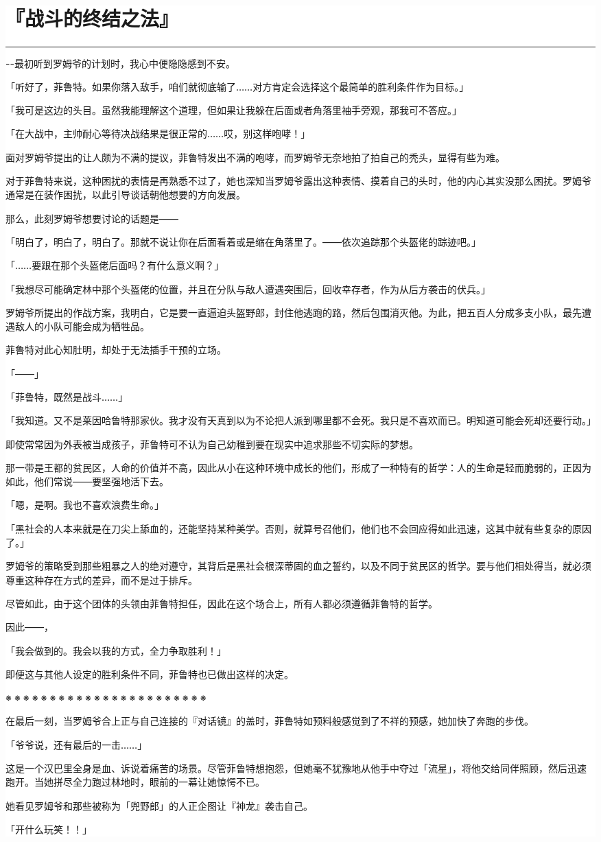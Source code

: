 # 『战斗的终结之法』

------

--最初听到罗姆爷的计划时，我心中便隐隐感到不安。

「听好了，菲鲁特。如果你落入敌手，咱们就彻底输了……对方肯定会选择这个最简单的胜利条件作为目标。」

「我可是这边的头目。虽然我能理解这个道理，但如果让我躲在后面或者角落里袖手旁观，那我可不答应。」

「在大战中，主帅耐心等待决战结果是很正常的……哎，别这样咆哮！」

面对罗姆爷提出的让人颇为不满的提议，菲鲁特发出不满的咆哮，而罗姆爷无奈地拍了拍自己的秃头，显得有些为难。

对于菲鲁特来说，这种困扰的表情是再熟悉不过了，她也深知当罗姆爷露出这种表情、摸着自己的头时，他的内心其实没那么困扰。罗姆爷通常是在装作困扰，以此引导谈话朝他想要的方向发展。

那么，此刻罗姆爷想要讨论的话题是――

「明白了，明白了，明白了。那就不说让你在后面看着或是缩在角落里了。——依次追踪那个头盔佬的踪迹吧。」

「……要跟在那个头盔佬后面吗？有什么意义啊？」

「我想尽可能确定林中那个头盔佬的位置，并且在分队与敌人遭遇突围后，回收幸存者，作为从后方袭击的伏兵。」

罗姆爷所提出的作战方案，我明白，它是要一直逼迫头盔野郎，封住他逃跑的路，然后包围消灭他。为此，把五百人分成多支小队，最先遭遇敌人的小队可能会成为牺牲品。

菲鲁特对此心知肚明，却处于无法插手干预的立场。

「——」

「菲鲁特，既然是战斗……」

「我知道。又不是莱因哈鲁特那家伙。我才没有天真到以为不论把人派到哪里都不会死。我只是不喜欢而已。明知道可能会死却还要行动。」

即使常常因为外表被当成孩子，菲鲁特可不认为自己幼稚到要在现实中追求那些不切实际的梦想。

那一带是王都的贫民区，人命的价值并不高，因此从小在这种环境中成长的他们，形成了一种特有的哲学：人的生命是轻而脆弱的，正因为如此，他们常说——要坚强地活下去。

「嗯，是啊。我也不喜欢浪费生命。」

「黑社会的人本来就是在刀尖上舔血的，还能坚持某种美学。否则，就算号召他们，他们也不会回应得如此迅速，这其中就有些复杂的原因了。」

罗姆爷的策略受到那些粗暴之人的绝对遵守，其背后是黑社会根深蒂固的血之誓约，以及不同于贫民区的哲学。要与他们相处得当，就必须尊重这种存在方式的差异，而不是过于排斥。

尽管如此，由于这个团体的头领由菲鲁特担任，因此在这个场合上，所有人都必须遵循菲鲁特的哲学。

因此——，

「我会做到的。我会以我的方式，全力争取胜利！」

即便这与其他人设定的胜利条件不同，菲鲁特也已做出这样的决定。

※ ※ ※ ※ ※ ※ ※ ※ ※ ※ ※ ※ ※ ※ ※ ※ ※ ※ ※ ※ ※ ※ ※

在最后一刻，当罗姆爷合上正与自己连接的『对话镜』的盖时，菲鲁特如预料般感觉到了不祥的预感，她加快了奔跑的步伐。

「爷爷说，还有最后的一击……」

这是一个汉巴里全身是血、诉说着痛苦的场景。尽管菲鲁特想抱怨，但她毫不犹豫地从他手中夺过「流星」，将他交给同伴照顾，然后迅速跑开。当她拼尽全力跑过林地时，眼前的一幕让她惊愕不已。

她看见罗姆爷和那些被称为「兜野郎」的人正企图让『神龙』袭击自己。

「开什么玩笑！！」
